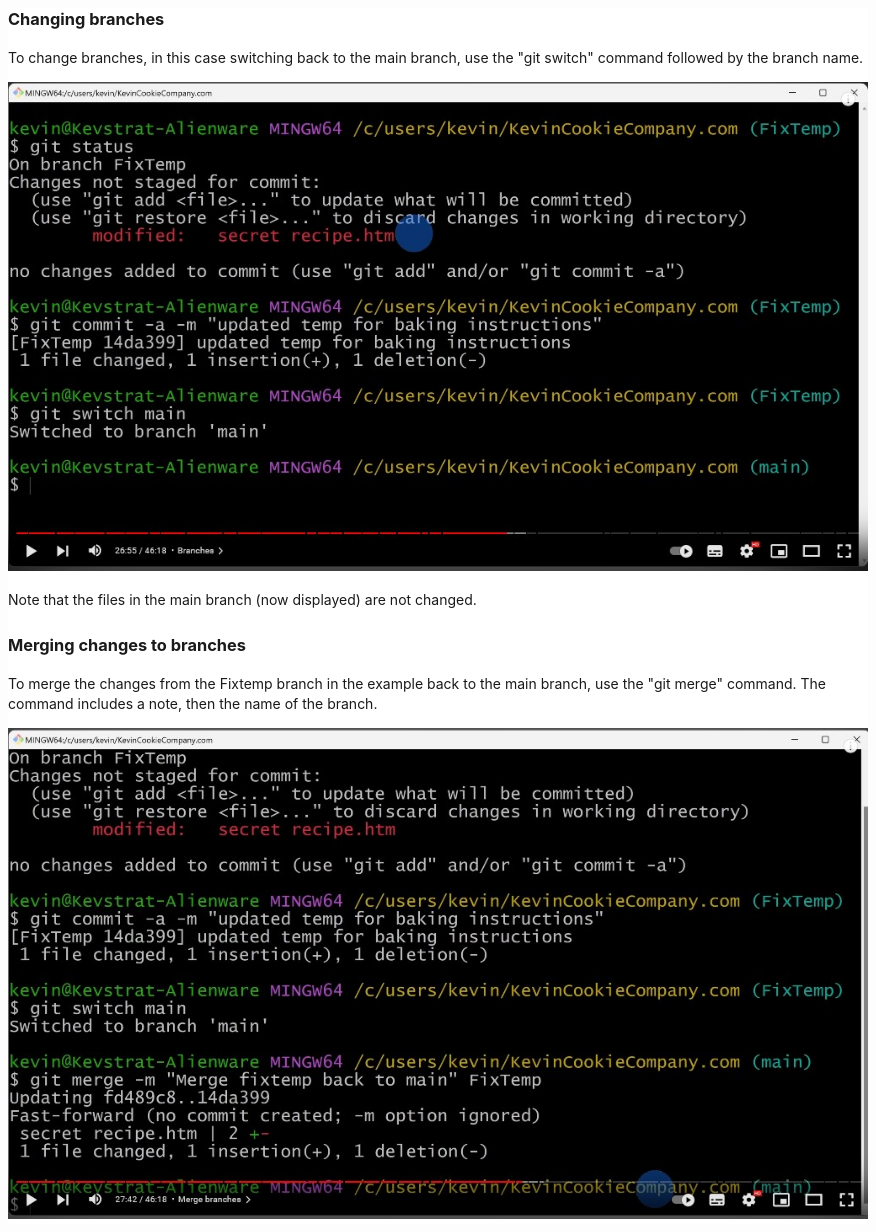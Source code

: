 ### Changing branches

To change branches, in this case switching back to the main branch, use the "git switch" command followed by the branch name.

![](./images/git_switch.jpg)

Note that the files in the main branch (now displayed) are not changed.

### Merging changes to branches

To merge the changes from the Fixtemp branch in the example back to the main branch, use the "git merge" command. The command includes a note, then the name of the branch.

![](./images/git_merge.jpg)